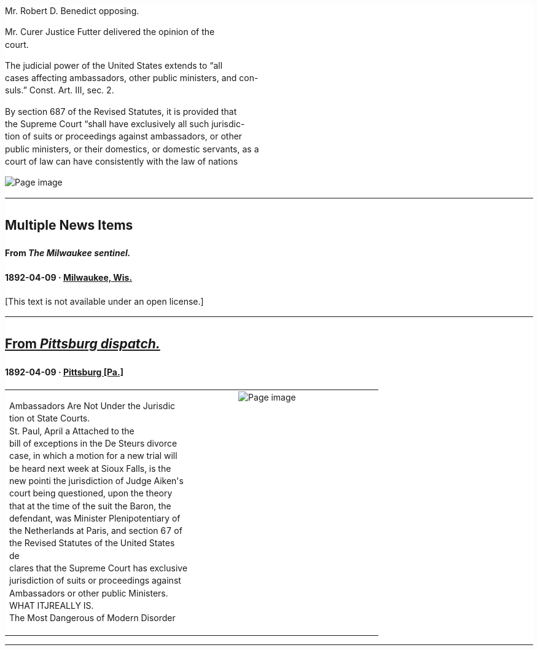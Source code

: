 Mr. Robert D. Benedict opposing.  
  
Mr. Curer Justice Futter delivered the opinion of the  
court.  
  
The judicial power of the United States extends to “all  
cases affecting ambassadors, other public ministers, and con-  
suls.” Const. Art. III, sec. 2.  
  
By section 687 of the Revised Statutes, it is provided that  
the Supreme Court “shall have exclusively all such jurisdic-  
tion of suits or proceedings against ambassadors, or other  
public ministers, or their domestics, or domestic servants, as a  
court of law can have consistently with the law of nations
</td><td style="width: 50%; max-height: 75%; margin: auto; display: block;">
<img alt="Page image" src="https://iiif.archive.org/image/iiif/2/sim_united-states-supreme-court-cases-adjudged_1890_135%2Fsim_united-states-supreme-court-cases-adjudged_1890_135_jp2.zip%2Fsim_united-states-supreme-court-cases-adjudged_1890_135_jp2%2Fsim_united-states-supreme-court-cases-adjudged_1890_135_0436.jp2/pct:13.945578231292517,53.15193965517241,66.24149659863946,32.6239224137931/600,/0/default.jpg"/>
</td>
</tr></table>

---

## Multiple News Items

#### From _The Milwaukee sentinel._

#### 1892-04-09 &middot; [Milwaukee, Wis.](http://dbpedia.org/resource/Milwaukee)

[This text is not available under an open license.]

---

## [From _Pittsburg dispatch._](https://www.loc.gov/resource/sn84024546/1892-04-09/ed-1/?sp=7)

#### 1892-04-09 &middot; [Pittsburg [Pa.]](http://dbpedia.org/resource/Pittsburgh)

<table style="width: 100%;"><tr><td style="width: 50%">

  
Ambassadors Are Not Under the Jurisdic­  
tion ot State Courts.  
St. Paul, April a Attached to the  
bill of exceptions in the De Steurs divorce  
case, in which a motion for a new trial will  
be heard next week at Sioux Falls, is the  
new pointi the jurisdiction of Judge Aiken&#x27;s  
court being questioned, upon the theory  
that at the time of the suit the Baron, the  
defendant, was Minister Plenipotentiary of  
the Netherlands at Paris, and section 67 of  
the Revised Statutes of the United States de­  
clares that the Supreme Court has exclusive  
jurisdiction of suits or proceedings against  
Ambassadors or other public Ministers.  
WHAT ITJREALLY IS.  
The Most Dangerous of Modern Disorder
</td><td style="width: 50%; max-height: 75%; margin: auto; display: block;">
<img alt="Page image" src="https://tile.loc.gov/image-services/iiif/service:ndnp:pst:batch_pst_eisenhower_ver01:data:sn84024546:00237282152:1892040901:0114/pct:59.82465188241361,70.7985531441291,11.432009626955475,9.794101279910963/!600,600/0/default.jpg"/>
</td>
</tr></table>

---